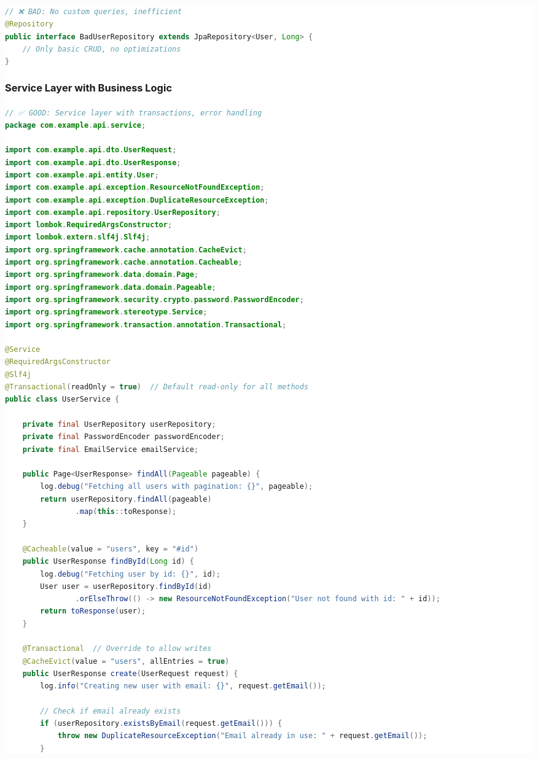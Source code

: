 ```java
// ❌ BAD: No custom queries, inefficient
@Repository
public interface BadUserRepository extends JpaRepository<User, Long> {
    // Only basic CRUD, no optimizations
}
```

### Service Layer with Business Logic

```java
// ✅ GOOD: Service layer with transactions, error handling
package com.example.api.service;

import com.example.api.dto.UserRequest;
import com.example.api.dto.UserResponse;
import com.example.api.entity.User;
import com.example.api.exception.ResourceNotFoundException;
import com.example.api.exception.DuplicateResourceException;
import com.example.api.repository.UserRepository;
import lombok.RequiredArgsConstructor;
import lombok.extern.slf4j.Slf4j;
import org.springframework.cache.annotation.CacheEvict;
import org.springframework.cache.annotation.Cacheable;
import org.springframework.data.domain.Page;
import org.springframework.data.domain.Pageable;
import org.springframework.security.crypto.password.PasswordEncoder;
import org.springframework.stereotype.Service;
import org.springframework.transaction.annotation.Transactional;

@Service
@RequiredArgsConstructor
@Slf4j
@Transactional(readOnly = true)  // Default read-only for all methods
public class UserService {

    private final UserRepository userRepository;
    private final PasswordEncoder passwordEncoder;
    private final EmailService emailService;

    public Page<UserResponse> findAll(Pageable pageable) {
        log.debug("Fetching all users with pagination: {}", pageable);
        return userRepository.findAll(pageable)
                .map(this::toResponse);
    }

    @Cacheable(value = "users", key = "#id")
    public UserResponse findById(Long id) {
        log.debug("Fetching user by id: {}", id);
        User user = userRepository.findById(id)
                .orElseThrow(() -> new ResourceNotFoundException("User not found with id: " + id));
        return toResponse(user);
    }

    @Transactional  // Override to allow writes
    @CacheEvict(value = "users", allEntries = true)
    public UserResponse create(UserRequest request) {
        log.info("Creating new user with email: {}", request.getEmail());

        // Check if email already exists
        if (userRepository.existsByEmail(request.getEmail())) {
            throw new DuplicateResourceException("Email already in use: " + request.getEmail());
        }

```